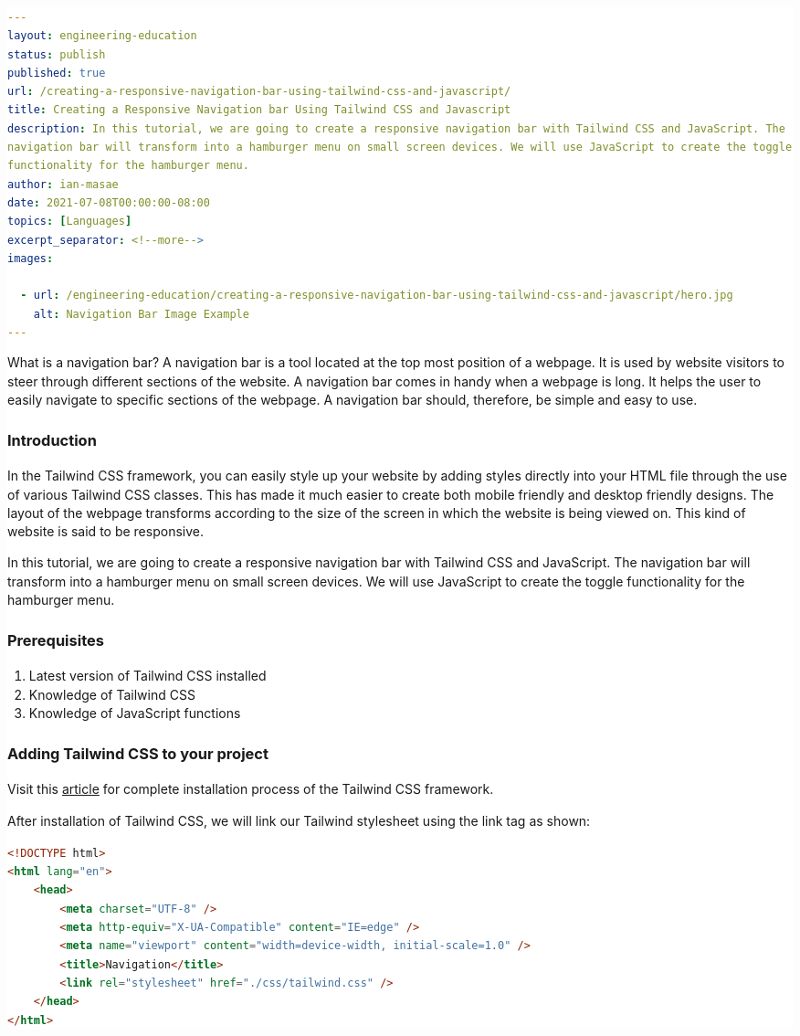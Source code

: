 ```yaml
---
layout: engineering-education
status: publish
published: true
url: /creating-a-responsive-navigation-bar-using-tailwind-css-and-javascript/
title: Creating a Responsive Navigation bar Using Tailwind CSS and Javascript 
description: In this tutorial, we are going to create a responsive navigation bar with Tailwind CSS and JavaScript. The navigation bar will transform into a hamburger menu on small screen devices. We will use JavaScript to create the toggle functionality for the hamburger menu.
author: ian-masae
date: 2021-07-08T00:00:00-08:00
topics: [Languages]
excerpt_separator: <!--more-->
images:

  - url: /engineering-education/creating-a-responsive-navigation-bar-using-tailwind-css-and-javascript/hero.jpg
    alt: Navigation Bar Image Example
---
```

What is a navigation bar? A navigation bar is a tool located at the top most position of a webpage. It is used by website visitors to steer through different sections of the website. A navigation bar comes in handy when a webpage is long. It helps the user to easily navigate to specific sections of the webpage. A navigation bar should, therefore, be simple and easy to use.

### Introduction
In the Tailwind CSS framework, you can easily style up your website by adding styles directly into your HTML file through the use of various Tailwind CSS classes. This has made it much easier to create both mobile friendly and desktop friendly designs. The layout of the webpage transforms according to the size of the screen in which the website is being viewed on. This kind of website is said to be responsive.

In this tutorial, we are going to create a responsive navigation bar with Tailwind CSS and JavaScript. The navigation bar will transform into a hamburger menu on small screen devices. We will use JavaScript to create the toggle functionality for the hamburger menu.

### Prerequisites
1. Latest version of Tailwind CSS installed
2. Knowledge of Tailwind CSS
3. Knowledge of JavaScript functions

### Adding Tailwind CSS to your project
Visit this [article](/engineering-education/introduction-to-tailwind-css/) for complete installation process of the Tailwind CSS framework.

After installation of Tailwind CSS, we will link our Tailwind stylesheet using the link tag as shown:

```html
<!DOCTYPE html>
<html lang="en">
	<head>
		<meta charset="UTF-8" />
		<meta http-equiv="X-UA-Compatible" content="IE=edge" />
		<meta name="viewport" content="width=device-width, initial-scale=1.0" />
		<title>Navigation</title>
		<link rel="stylesheet" href="./css/tailwind.css" />
	</head>
</html>
```
